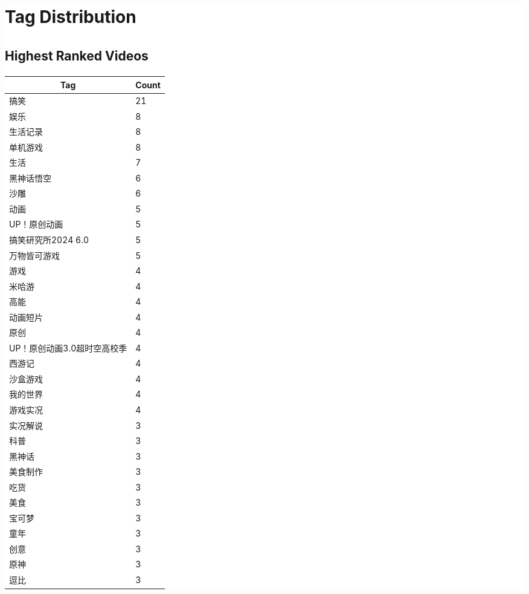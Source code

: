 
# Tag Distribution
## Highest Ranked Videos


| Tag | Count |
| --- | --- |
| 搞笑 | 21 |
| 娱乐 | 8 |
| 生活记录 | 8 |
| 单机游戏 | 8 |
| 生活 | 7 |
| 黑神话悟空 | 6 |
| 沙雕 | 6 |
| 动画 | 5 |
| UP！原创动画 | 5 |
| 搞笑研究所2024 6.0 | 5 |
| 万物皆可游戏 | 5 |
| 游戏 | 4 |
| 米哈游 | 4 |
| 高能 | 4 |
| 动画短片 | 4 |
| 原创 | 4 |
| UP！原创动画3.0超时空高校季 | 4 |
| 西游记 | 4 |
| 沙盒游戏 | 4 |
| 我的世界 | 4 |
| 游戏实况 | 4 |
| 实况解说 | 3 |
| 科普 | 3 |
| 黑神话 | 3 |
| 美食制作 | 3 |
| 吃货 | 3 |
| 美食 | 3 |
| 宝可梦 | 3 |
| 童年 | 3 |
| 创意 | 3 |
| 原神 | 3 |
| 逗比 | 3 |